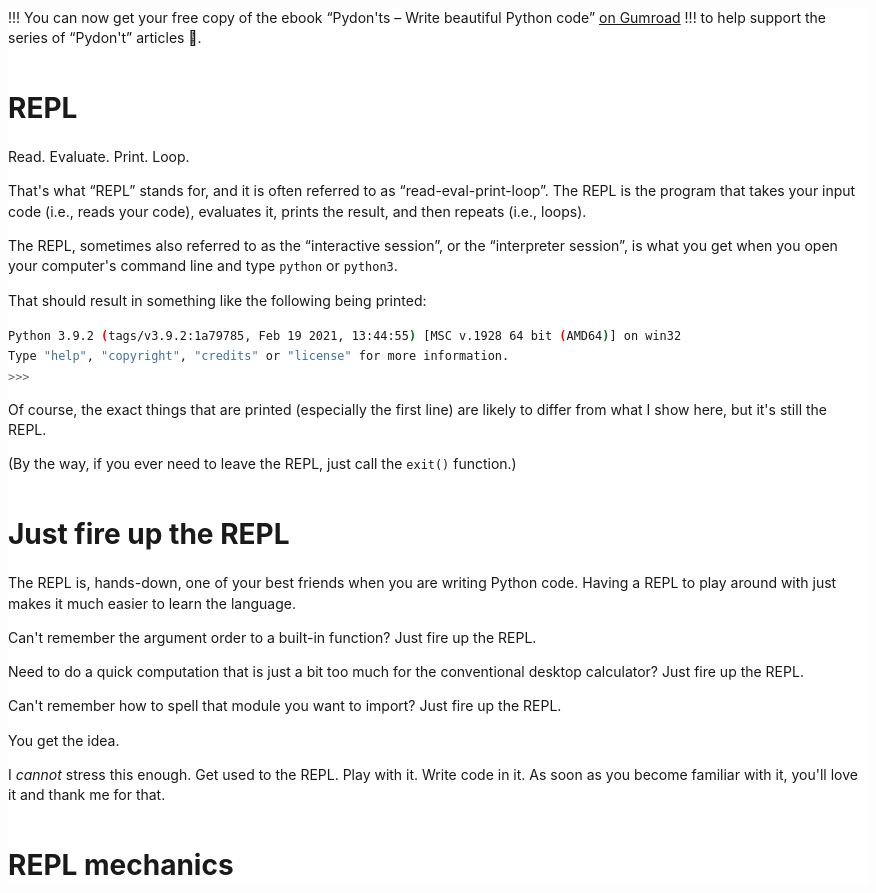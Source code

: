 

!!! You can now get your free copy of the ebook “Pydon'ts – Write beautiful Python code” [on Gumroad][gumroad-pydonts]
!!! to help support the series of “Pydon't” articles 💪.



# REPL

Read. Evaluate. Print. Loop.

That's what “REPL” stands for, and it is often referred to as “read-eval-print-loop”.
The REPL is the program that takes your input code (i.e., reads your code),
evaluates it, prints the result, and then repeats (i.e., loops).

The REPL, sometimes also referred to as the “interactive session”,
or the “interpreter session”,
is what you get when you open your computer's command line and type `python` or `python3`.

That should result in something like the following being printed:

```bash
Python 3.9.2 (tags/v3.9.2:1a79785, Feb 19 2021, 13:44:55) [MSC v.1928 64 bit (AMD64)] on win32
Type "help", "copyright", "credits" or "license" for more information.
>>>
```

Of course, the exact things that are printed (especially the first line)
are likely to differ from what I show here, but it's still the REPL.

(By the way, if you ever need to leave the REPL, just call the `exit()` function.)


# Just fire up the REPL

The REPL is, hands-down, one of your best friends when you are writing Python code.
Having a REPL to play around with just makes it much easier to learn the language.

Can't remember the argument order to a built-in function?
Just fire up the REPL.

Need to do a quick computation that is just a bit too much for the conventional desktop calculator?
Just fire up the REPL.

Can't remember how to spell that module you want to import?
Just fire up the REPL.

You get the idea.

I _cannot_ stress this enough.
Get used to the REPL.
Play with it.
Write code in it.
As soon as you become familiar with it, you'll love it and thank me for that.


# REPL mechanics


[subscribe]: https://mathspp.com/subscribe
[manifesto]: /blog/pydonts/pydont-manifesto
[gumroad-pydonts]: https://gum.co/pydonts
[pydont-str-and-repr]: /blog/pydonts/str-and-repr
[pydont-underscores-last-repl-result]: https://mathspp.com/blog/pydonts/usages-of-underscore#recovering-last-result-in-the-session
[pydont-zip-up]: /blog/pydonts/zip-up
[rich-gh]: https://github.com/willmcgugan/rich
[ipython]: https://ipython.org/
[stackoverflow-importlib-reload]: https://stackoverflow.com/q/684171/2828287